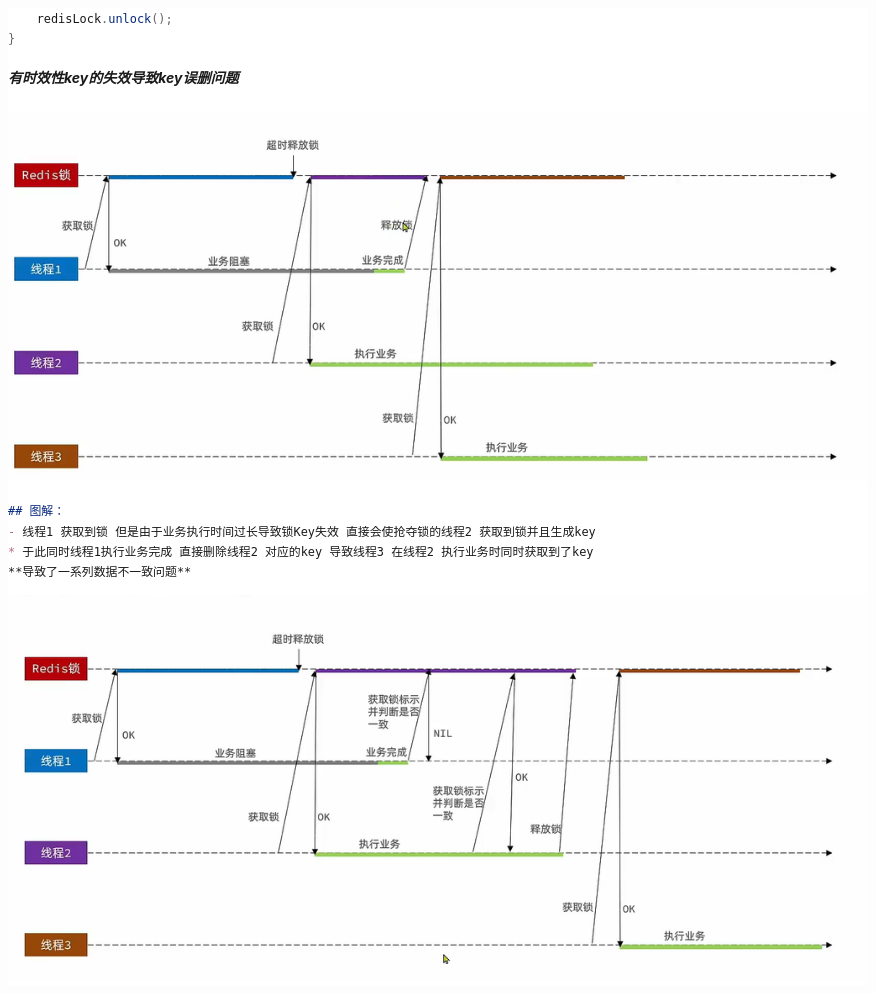 ```java
    redisLock.unlock();
}
```

##### 有时效性key的失效导致key误删问题

![image-20220504182804786](Redis.assets\image-20220504182804786.png)

```markdown
## 图解：
- 线程1 获取到锁 但是由于业务执行时间过长导致锁Key失效 直接会使抢夺锁的线程2 获取到锁并且生成key
* 于此同时线程1执行业务完成 直接删除线程2 对应的key 导致线程3 在线程2 执行业务时同时获取到了key 
**导致了一系列数据不一致问题**
```

![image-20220504183456398](Redis.assets\image-20220504183456398.png)
